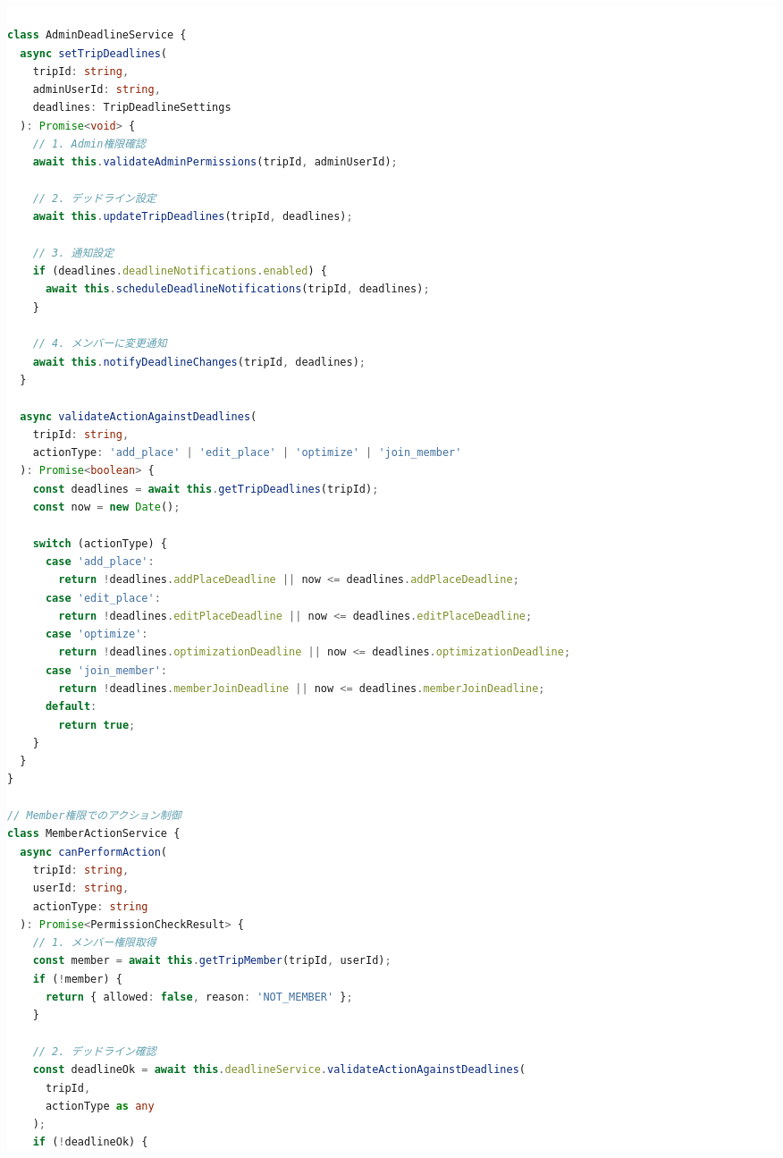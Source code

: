 ```typescript

class AdminDeadlineService {
  async setTripDeadlines(
    tripId: string, 
    adminUserId: string, 
    deadlines: TripDeadlineSettings
  ): Promise<void> {
    // 1. Admin権限確認
    await this.validateAdminPermissions(tripId, adminUserId);
    
    // 2. デッドライン設定
    await this.updateTripDeadlines(tripId, deadlines);
    
    // 3. 通知設定
    if (deadlines.deadlineNotifications.enabled) {
      await this.scheduleDeadlineNotifications(tripId, deadlines);
    }
    
    // 4. メンバーに変更通知
    await this.notifyDeadlineChanges(tripId, deadlines);
  }
  
  async validateActionAgainstDeadlines(
    tripId: string, 
    actionType: 'add_place' | 'edit_place' | 'optimize' | 'join_member'
  ): Promise<boolean> {
    const deadlines = await this.getTripDeadlines(tripId);
    const now = new Date();
    
    switch (actionType) {
      case 'add_place':
        return !deadlines.addPlaceDeadline || now <= deadlines.addPlaceDeadline;
      case 'edit_place':
        return !deadlines.editPlaceDeadline || now <= deadlines.editPlaceDeadline;
      case 'optimize':
        return !deadlines.optimizationDeadline || now <= deadlines.optimizationDeadline;
      case 'join_member':
        return !deadlines.memberJoinDeadline || now <= deadlines.memberJoinDeadline;
      default:
        return true;
    }
  }
}

// Member権限でのアクション制御
class MemberActionService {
  async canPerformAction(
    tripId: string, 
    userId: string, 
    actionType: string
  ): Promise<PermissionCheckResult> {
    // 1. メンバー権限取得
    const member = await this.getTripMember(tripId, userId);
    if (!member) {
      return { allowed: false, reason: 'NOT_MEMBER' };
    }
    
    // 2. デッドライン確認
    const deadlineOk = await this.deadlineService.validateActionAgainstDeadlines(
      tripId, 
      actionType as any
    );
    if (!deadlineOk) {
```